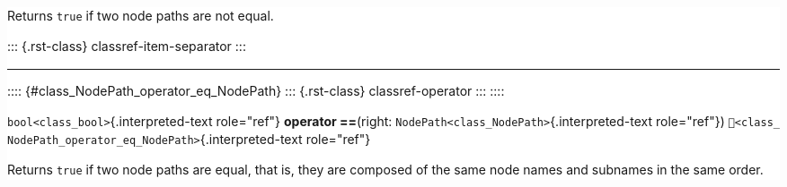 Returns `true` if two node paths are not equal.

::: {.rst-class}
classref-item-separator
:::

------------------------------------------------------------------------

:::: {#class_NodePath_operator_eq_NodePath}
::: {.rst-class}
classref-operator
:::
::::

`bool<class_bool>`{.interpreted-text role="ref"} **operator ==**(right:
`NodePath<class_NodePath>`{.interpreted-text role="ref"})
`🔗<class_NodePath_operator_eq_NodePath>`{.interpreted-text role="ref"}

Returns `true` if two node paths are equal, that is, they are composed
of the same node names and subnames in the same order.
